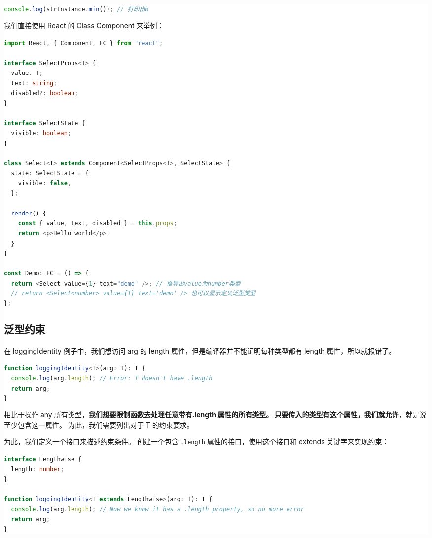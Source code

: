 ```ts
console.log(strInstance.min()); // 打印出b
```

我们直接使用 React 的 Class Component 来举例：

```ts
import React, { Component, FC } from "react";

interface SelectProps<T> {
  value: T;
  text: string;
  disabled?: boolean;
}

interface SelectState {
  visible: boolean;
}

class Select<T> extends Component<SelectProps<T>, SelectState> {
  state: SelectState = {
    visible: false,
  };

  render() {
    const { value, text, disabled } = this.props;
    return <p>Hello world</p>;
  }
}

const Demo: FC = () => {
  return <Select value={1} text="demo" />; // 推导出value为number类型
  // return <Select<number> value={1} text='demo' /> 也可以显示定义泛型类型
};
```

## 泛型约束

在 loggingIdentity 例子中，我们想访问 arg 的 length 属性，但是编译器并不能证明每种类型都有 length 属性，所以就报错了。

```ts
function loggingIdentity<T>(arg: T): T {
  console.log(arg.length); // Error: T doesn't have .length
  return arg;
}
```

相比于操作 any 所有类型，**我们想要限制函数去处理任意带有.length 属性的所有类型。 只要传入的类型有这个属性，我们就允许**，就是说至少包含这一属性。 为此，我们需要列出对于 T 的约束要求。

为此，我们定义一个接口来描述约束条件。 创建一个包含 `.length` 属性的接口，使用这个接口和 extends 关键字来实现约束：

```ts
interface Lengthwise {
  length: number;
}

function loggingIdentity<T extends Lengthwise>(arg: T): T {
  console.log(arg.length); // Now we know it has a .length property, so no more error
  return arg;
}
```
